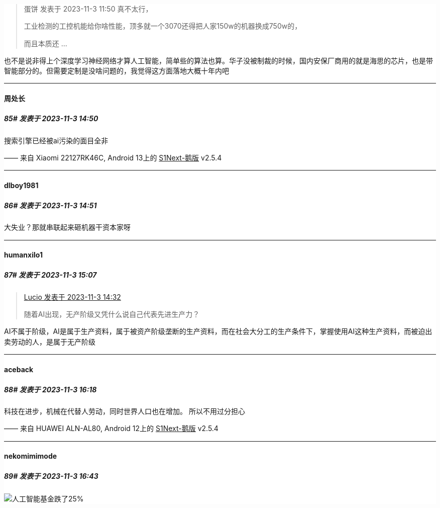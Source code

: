 <blockquote>蛋饼 发表于 2023-11-3 11:50
真不太行，

工业检测的工控机能给你啥性能，顶多就一个3070还得把人家150w的机器换成750w的，

而且本质还 ...</blockquote>
也不是说非得上个深度学习神经网络才算人工智能，简单些的算法也算。华子没被制裁的时候，国内安保厂商用的就是海思的芯片，也是带智能部分的。但需要定制是没啥问题的，我觉得这方面落地大概十年内吧


*****

####  周处长  
##### 85#       发表于 2023-11-3 14:50

搜索引擎已经被ai污染的面目全非

—— 来自 Xiaomi 22127RK46C, Android 13上的 [S1Next-鹅版](https://github.com/ykrank/S1-Next/releases) v2.5.4

*****

####  dlboy1981  
##### 86#       发表于 2023-11-3 14:51

大失业？那就串联起来砸机器干资本家呀


*****

####  humanxilo1  
##### 87#       发表于 2023-11-3 15:07

<blockquote><a href="httphttps://bbs.saraba1st.com/2b/forum.php?mod=redirect&amp;goto=findpost&amp;pid=62925493&amp;ptid=2159233" target="_blank">Lucio 发表于 2023-11-3 14:32</a>

随着AI出现，无产阶级又凭什么说自己代表先进生产力？</blockquote>
AI不属于阶级，AI是属于生产资料，属于被资产阶级垄断的生产资料，而在社会大分工的生产条件下，掌握使用AI这种生产资料，而被迫出卖劳动的人，是属于无产阶级


*****

####  aceback  
##### 88#       发表于 2023-11-3 16:18

科技在进步，机械在代替人劳动，同时世界人口也在增加。
所以不用过分担心

—— 来自 HUAWEI ALN-AL80, Android 12上的 [S1Next-鹅版](https://github.com/ykrank/S1-Next/releases) v2.5.4


*****

####  nekomimimode  
##### 89#       发表于 2023-11-3 16:43

<img src="https://static.saraba1st.com/image/smiley/face2017/067.png" referrerpolicy="no-referrer">人工智能基金跌了25%
